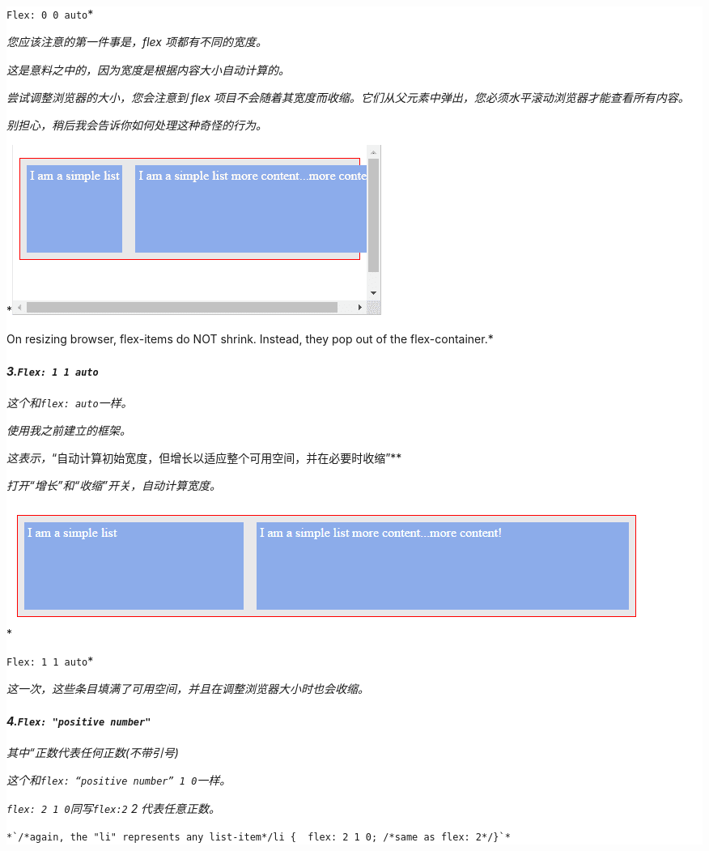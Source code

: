 `Flex: 0 0 auto`* 

*您应该注意的第一件事是，flex 项都有不同的宽度。*

*这是意料之中的，因为宽度是根据内容大小自动计算的。*

*尝试调整浏览器的大小，您会注意到 flex 项目不会随着其宽度而收缩。它们从父元素中弹出，您必须水平滚动浏览器才能查看所有内容。*

*别担心，稍后我会告诉你如何处理这种奇怪的行为。*

*![d38EvqihgFMLiIihSFgKqVcQQfHl1dt-Op2V](img/1d5b780778100c79c1f8b0f3ac63c97c.png)

On resizing browser, flex-items do NOT shrink. Instead, they pop out of the flex-container.* 

#### *3.`Flex: 1 1 auto`*

*这个和`flex: auto`一样。*

*使用我之前建立的框架。*

*这表示，*“自动计算初始宽度，但增长以适应整个可用空间，并在必要时收缩”**

*打开“增长”和“收缩”开关，自动计算宽度。*

*![oIhOowjCWc0VuZqGiPy6miUwVpUknQUjnsJ4](img/f09ad7a6722bee608063f72766c7ac43.png)

`Flex: 1 1 auto`* 

*这一次，这些条目填满了可用空间，并且在调整浏览器大小时也会收缩。*

#### *4.`Flex: "positive number"`*

*其中“*正数*代表任何正数(不带引号)*

*这个和`flex: “positive number” 1 0`一样。*

*`flex: 2 1 0`同写`flex:2` 2 代表任意正数。*

```
*`/*again, the "li" represents any list-item*/li {  flex: 2 1 0; /*same as flex: 2*/}`*
```
